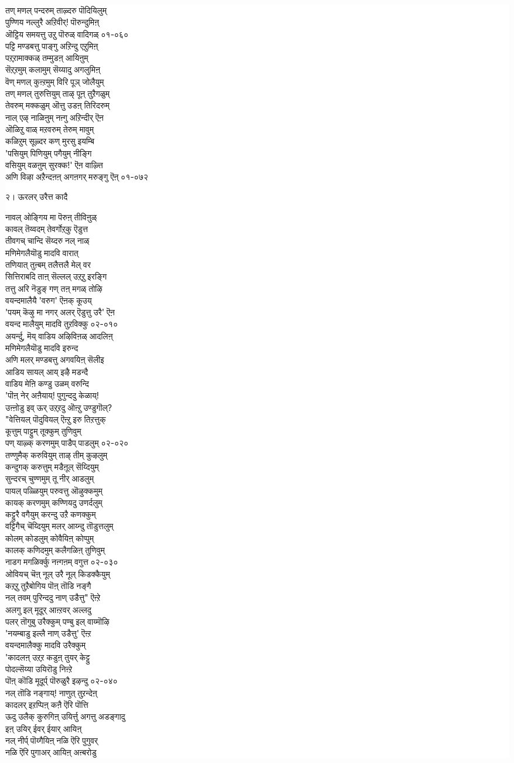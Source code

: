  तण् मणल् पन्दरुम् ताऴ्दरु पॊदियिलुम्    
  पुण्णिय नल्लुरै अऱिवीर्! पॊरुन्दुमिऩ्     
  ऒट्टिय समयत्तु उऱु पॊरुळ् वादिगळ्     ०१-०६०  
  पट्टि मण्डबत्तु पाङ्गु अऱिन्दु एऱुमिऩ्    
  पऱ्‌ऱामाक्कळ् तम्मुडऩ् आयिऩुम्        
  सॆऱ्‌ऱमुम् कलामुम् सॆय्यादु अगलुमिऩ्       
  वॆण् मणल् कुऩ्ऱमुम् विरि पूञ् जोलैयुम्    
  तण् मणल् तुरुत्तियुम् ताऴ् पूऩ् तुऱैगळुम्      
  तेवरुम् मक्कळुम् ऒत्तु उडऩ् तिरिदरुम्    
  नाल् एऴ् नाळिऩुम् नऩ्गु अऱिन्दीर् ऎऩ        
  ऒळिऱु वाळ् मऱवरुम् तेरुम् मावुम्    
  कळिऱुम् सूऴ्दर कण् मुरसु इयम्बि       
  'पसियुम् पिणियुम् पगैयुम् नीङ्गि    
  वसियुम् वळऩुम् सुरक्क!' ऎऩ वाऴ्त्ति     
  अणि विऴा अऱैन्दऩऩ् अगऩगर् मरुङ्गु ऎऩ्     ०१-०७२

  २। ऊरलर् उरैत्त कादै

  नावल् ओङ्गिय मा पॆरुऩ् तीविऩुळ्      
  कावल् तॆय्वदम् तेवर्गोऱ्‌कु ऎडुत्त        
  तीवगच् चान्दि सॆय्दरु नल् नाळ्      
  मणिमेगलैयॊडु मादवि वारात्       
  तणियात् तुऩ्बम् तलैत्तलै मेल् वर     
  सित्तिराबदि ताऩ् सॆल्लल् उऱ्‌ऱु इरङ्गि      
  तत्तु अरि नॆडुङ् गण् तऩ् मगळ् तोऴि      
  वयन्दमालैयै 'वरुग' ऎऩक् कूउय्           
  'पयम् कॆऴु मा नगर् अलर् ऎडुत्तु उरै' ऎऩ        
  वयन्द मालैयुम् मादवि तुऱविक्कु      ०२-०१०  
  अयर्न्दु, मॆय् वाडिय अऴिविऩळ् आदलिऩ्     
  मणिमेगलैयॊडु मादवि इरुन्द      
  अणि मलर् मण्डबत्तु अगवयिऩ् सॆलीइ     
  आडिय सायल् आय् इऴै मडन्दै       
  वाडिय मेऩि कण्डु उळम् वरुन्दि     
  'पॊऩ् नेर् अऩैयाय्! पुगुन्ददु केळाय्!      
  उऩ्ऩोडु इव् ऊर् उऱ्‌ऱदु ऒऩ्ऱु उण्डुगॊल्?       
  "वेत्तियल् पॊदुवियल् ऎऩ्ऱु इरु तिऱत्तुक्        
  कूत्तुम् पाट्टुम् तूक्कुम् तुणिवुम्       
  पण् याऴ्क् करणमुम् पाडैप् पाडलुम्      ०२-०२०  
  तण्णुमैक् करुवियुम् ताऴ् तीम् कुऴलुम्     
  कन्दुगक् करुत्तुम् मडैऩूल् सॆय्दियुम्     
  सुन्दरच् चुण्णमुम् तू नीर् आडलुम्    
  पायल् पळ्ळियुम् परुवत्तु ऒऴुक्कमुम्      
  कायक् करणमुम् कण्णियदु उणर्दलुम्     
  कट्टुरै वगैयुम् करन्दु उऱै कणक्कुम्      
  वट्टिगैच् चॆय्दियुम् मलर् आय्न्दु तॊडुत्तलुम्    
  कोलम् कोडलुम् कोवैयिऩ् कोप्पुम्      
  कालक् कणिदमुम् कलैगळिऩ् तुणिवुम्      
  नाडग मगळिर्क्कु नऩ्गऩम् वगुत्त     ०२-०३०  
  ओवियच् चॆऩ् नूल् उरै नूल् किडक्कैयुम्     
  कऱ्‌ऱु तुऱैबोगिय पॊऩ् तॊडि नङ्गै       
  नल् तवम् पुरिन्ददु नाण् उडैत्तु" ऎऩ्ऱे        
  अलगु इल् मूदूर् आऩ्ऱवर् अल्लदु      
  पलर् तॊगुबु उरैक्कुम् पण्बु इल् वाय्मॊऴि       
  'नयम्बाडु इल्लै नाण् उडैत्तु' ऎऩ्ऱ      
  वयन्दमालैक्कु मादवि उरैक्कुम्    
  'कादलऩ् उऱ्‌ऱ कडुऩ् तुयर् केट्टु    
  पोदल्सॆय्या उयिरॊडु निऩ्ऱे      
  पॊऩ् कॊडि मूदूर्प् पॊरुळुरै इऴन्दु       ०२-०४०  
  नल् तॊडि नङ्गाय्! नाणुत् तुऱन्देऩ्    
  कादलर् इऱप्पिऩ् कऩै ऎरि पॊत्ति    
  ऊदु उलैक् कुरुगिऩ् उयिर्त्तु अगत्तु अडङ्गादु    
  इऩ् उयिर् ईवर् ईयार् आयिऩ्        
  नल् नीर्प् पॊय्गैयिऩ् नळि ऎरि पुगुवर्     
  नळि ऎरि पुगाअर् आयिऩ् अऩ्बरोडु      